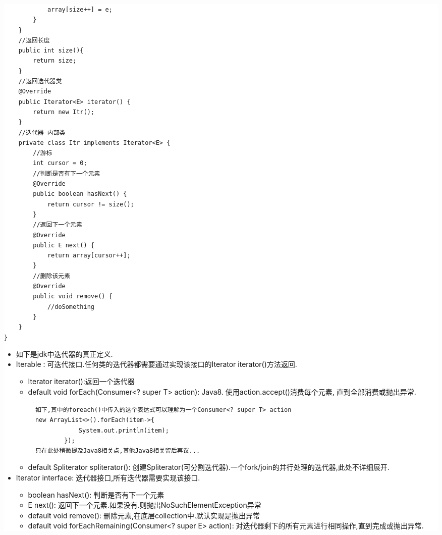                 array[size++] = e;
            }
        }
        //返回长度
        public int size(){
            return size;
        }
        //返回迭代器类
        @Override
        public Iterator<E> iterator() {
            return new Itr();
        }
        //迭代器-内部类
        private class Itr implements Iterator<E> {
            //游标
            int cursor = 0;
            //判断是否有下一个元素
            @Override
            public boolean hasNext() {
                return cursor != size();
            }
            //返回下一个元素
            @Override
            public E next() {
                return array[cursor++];
            }
            //删除该元素
            @Override
            public void remove() {
                //doSomething
            }
        }
    }
>

* 如下是jdk中迭代器的真正定义.
* Iterable<T> : 可迭代接口.任何类的迭代器都需要通过实现该接口的Iterator<T> iterator()方法返回.
    * Iterator<T> iterator():返回一个迭代器
    * default void forEach(Consumer<? super T> action): Java8. 使用action.accept()消费每个元素,
        直到全部消费或抛出异常.
        >
            如下,其中的foreach()中传入的这个表达式可以理解为一个Consumer<? super T> action
            new ArrayList<>().forEach(item->{
            			System.out.println(item);
            		});
            只在此处稍微提及Java8相关点,其他Java8相关留后再议...
        >
    * default Spliterator<T> spliterator(): 创建Spliterator(可分割迭代器).一个fork/join的并行处理的迭代器,此处不详细展开.
* Iterator<E> interface: 迭代器接口,所有迭代器需要实现该接口.
    * boolean hasNext(): 判断是否有下一个元素
    * E next(): 返回下一个元素.如果没有.则抛出NoSuchElementException异常
    * default void remove(): 删除元素,在底层collection中.默认实现是抛出异常
    * default void forEachRemaining(Consumer<? super E> action):  对迭代器剩下的所有元素进行相同操作,直到完成或抛出异常.
